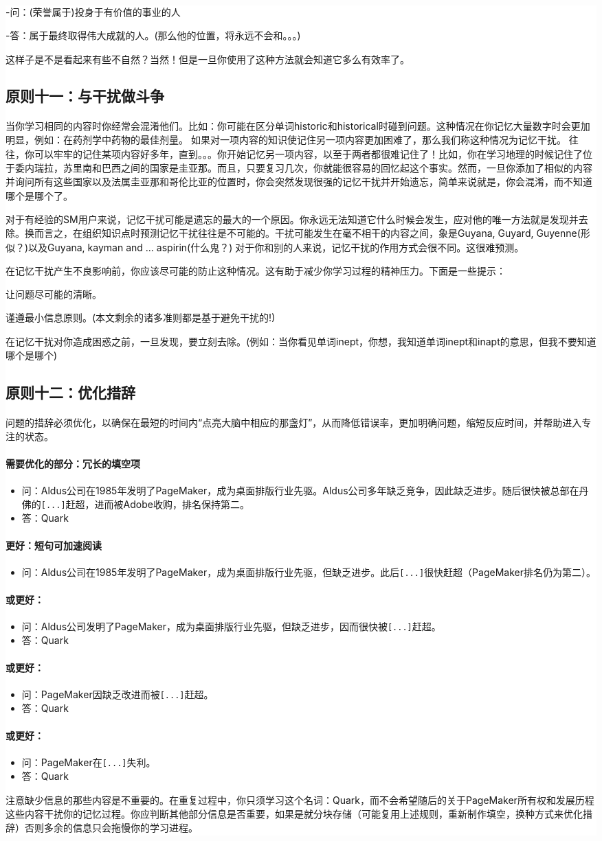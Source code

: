 -问：(荣誉属于)投身于有价值的事业的人

-答：属于最终取得伟大成就的人。(那么他的位置，将永远不会和。。。)


这样子是不是看起来有些不自然？当然！但是一旦你使用了这种方法就会知道它多么有效率了。

## 原则十一：与干扰做斗争

当你学习相同的内容时你经常会混淆他们。比如：你可能在区分单词historic和historical时碰到问题。这种情况在你记忆大量数字时会更加明显，例如：在药剂学中药物的最佳剂量。
如果对一项内容的知识使记住另一项内容更加困难了，那么我们称这种情况为记忆干扰。
往往，你可以牢牢的记住某项内容好多年，直到。。。你开始记忆另一项内容，以至于两者都很难记住了！比如，你在学习地理的时候记住了位于委内瑞拉，苏里南和巴西之间的国家是圭亚那。而且，只要复习几次，你就能很容易的回忆起这个事实。然而，一旦你添加了相似的内容并询问所有这些国家以及法属圭亚那和哥伦比亚的位置时，你会突然发现很强的记忆干扰并开始遗忘，简单来说就是，你会混淆，而不知道哪个是哪个了。

对于有经验的SM用户来说，记忆干扰可能是遗忘的最大的一个原因。你永远无法知道它什么时候会发生，应对他的唯一方法就是发现并去除。换而言之，在组织知识点时预测记忆干扰往往是不可能的。干扰可能发生在毫不相干的内容之间，象是Guyana, Guyard, Guyenne(形似？)以及Guyana, kayman and ... aspirin(什么鬼？) 对于你和别的人来说，记忆干扰的作用方式会很不同。这很难预测。

在记忆干扰产生不良影响前，你应该尽可能的防止这种情况。这有助于减少你学习过程的精神压力。下面是一些提示：

让问题尽可能的清晰。

谨遵最小信息原则。(本文剩余的诸多准则都是基于避免干扰的!)

在记忆干扰对你造成困惑之前，一旦发现，要立刻去除。(例如：当你看见单词inept，你想，我知道单词inept和inapt的意思，但我不要知道哪个是哪个)

## 原则十二：优化措辞

问题的措辞必须优化，以确保在最短的时间内“点亮大脑中相应的那盏灯”，从而降低错误率，更加明确问题，缩短反应时间，并帮助进入专注的状态。

#### 需要优化的部分：冗长的填空项

- 问：Aldus公司在1985年发明了PageMaker，成为桌面排版行业先驱。Aldus公司多年缺乏竞争，因此缺乏进步。随后很快被总部在丹佛的`[...]`赶超，进而被Adobe收购，排名保持第二。
- 答：Quark

#### 更好：短句可加速阅读

- 问：Aldus公司在1985年发明了PageMaker，成为桌面排版行业先驱，但缺乏进步。此后`[...]`很快赶超（PageMaker排名仍为第二）。

#### 或更好：

- 问：Aldus公司发明了PageMaker，成为桌面排版行业先驱，但缺乏进步，因而很快被`[...]`赶超。
- 答：Quark

#### 或更好：

- 问：PageMaker因缺乏改进而被`[...]`赶超。
- 答：Quark

#### 或更好：

- 问：PageMaker在`[...]`失利。
- 答：Quark

注意缺少信息的那些内容是不重要的。在重复过程中，你只须学习这个名词：Quark，而不会希望随后的关于PageMaker所有权和发展历程这些内容干扰你的记忆过程。你应判断其他部分信息是否重要，如果是就分块存储（可能复用上述规则，重新制作填空，换种方式来优化措辞）否则多余的信息只会拖慢你的学习进程。
